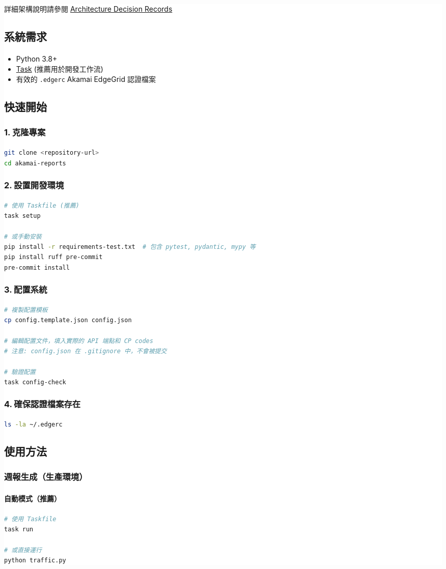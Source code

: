 詳細架構說明請參閱 [Architecture Decision Records](docs/adr/)

## 系統需求

- Python 3.8+
- [Task](https://taskfile.dev/) (推薦用於開發工作流)
- 有效的 `.edgerc` Akamai EdgeGrid 認證檔案

## 快速開始

### 1. 克隆專案
```bash
git clone <repository-url>
cd akamai-reports
```

### 2. 設置開發環境
```bash
# 使用 Taskfile (推薦)
task setup

# 或手動安裝
pip install -r requirements-test.txt  # 包含 pytest, pydantic, mypy 等
pip install ruff pre-commit
pre-commit install
```

### 3. 配置系統
```bash
# 複製配置模板
cp config.template.json config.json

# 編輯配置文件，填入實際的 API 端點和 CP codes
# 注意: config.json 在 .gitignore 中，不會被提交

# 驗證配置
task config-check
```

### 4. 確保認證檔案存在
```bash
ls -la ~/.edgerc
```

## 使用方法

### 週報生成（生產環境）

#### 自動模式（推薦）
```bash
# 使用 Taskfile
task run

# 或直接運行
python traffic.py
```
